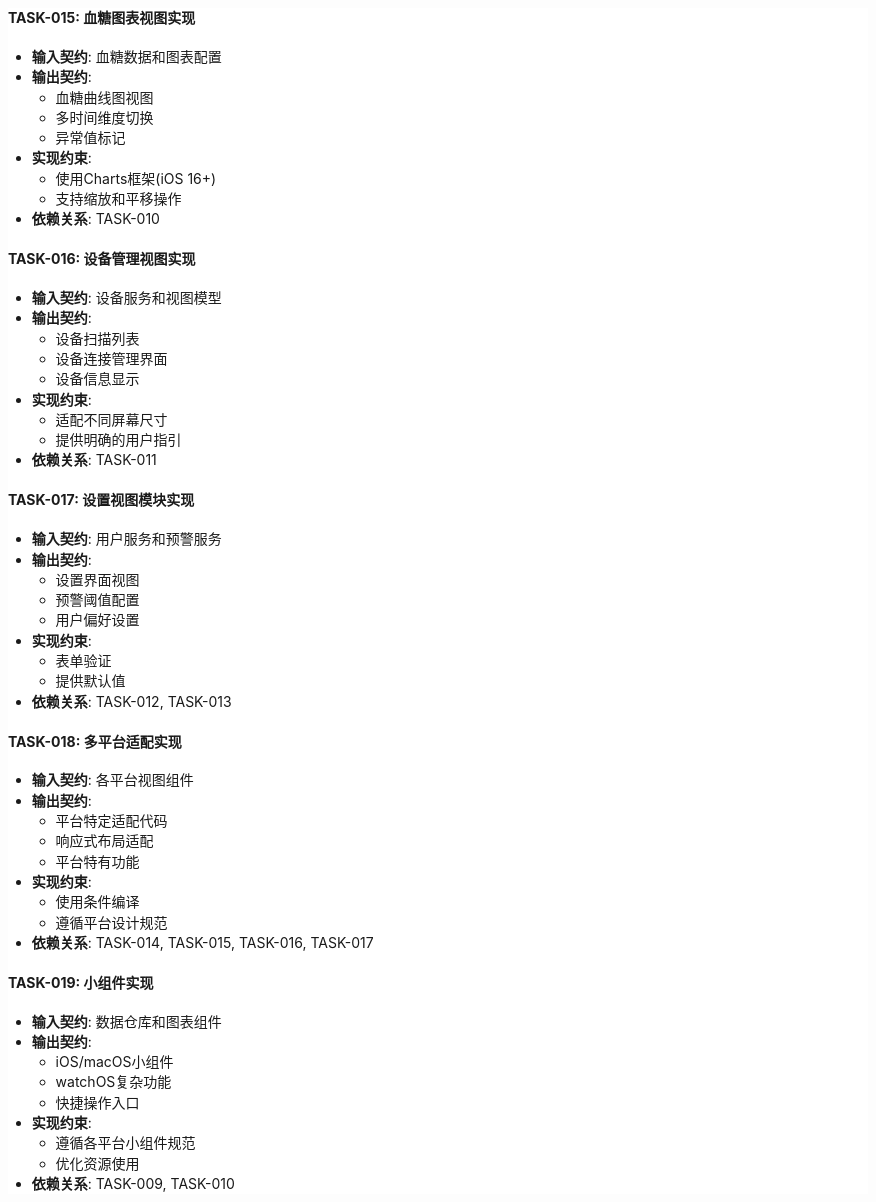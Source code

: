 #### TASK-015: 血糖图表视图实现
- **输入契约**: 血糖数据和图表配置
- **输出契约**:
  - 血糖曲线图视图
  - 多时间维度切换
  - 异常值标记
- **实现约束**:
  - 使用Charts框架(iOS 16+)
  - 支持缩放和平移操作
- **依赖关系**: TASK-010

#### TASK-016: 设备管理视图实现
- **输入契约**: 设备服务和视图模型
- **输出契约**:
  - 设备扫描列表
  - 设备连接管理界面
  - 设备信息显示
- **实现约束**:
  - 适配不同屏幕尺寸
  - 提供明确的用户指引
- **依赖关系**: TASK-011

#### TASK-017: 设置视图模块实现
- **输入契约**: 用户服务和预警服务
- **输出契约**:
  - 设置界面视图
  - 预警阈值配置
  - 用户偏好设置
- **实现约束**:
  - 表单验证
  - 提供默认值
- **依赖关系**: TASK-012, TASK-013

#### TASK-018: 多平台适配实现
- **输入契约**: 各平台视图组件
- **输出契约**:
  - 平台特定适配代码
  - 响应式布局适配
  - 平台特有功能
- **实现约束**:
  - 使用条件编译
  - 遵循平台设计规范
- **依赖关系**: TASK-014, TASK-015, TASK-016, TASK-017

#### TASK-019: 小组件实现
- **输入契约**: 数据仓库和图表组件
- **输出契约**:
  - iOS/macOS小组件
  - watchOS复杂功能
  - 快捷操作入口
- **实现约束**:
  - 遵循各平台小组件规范
  - 优化资源使用
- **依赖关系**: TASK-009, TASK-010
